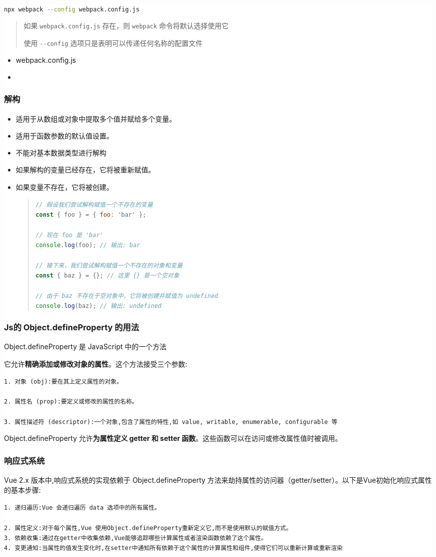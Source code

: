   ```sh
  npx webpack --config webpack.config.js
  ```

  > 如果 `webpack.config.js` 存在，则 `webpack` 命令将默认选择使用它
  >
  > 使用 `--config` 选项只是表明可以传递任何名称的配置文件

- webpack.config.js

- 

### 解构

- 适用于从数组或对象中提取多个值并赋给多个变量。

- 适用于函数参数的默认值设置。

- 不能对基本数据类型进行解构

- 如果解构的变量已经存在，它将被重新赋值。

- 如果变量不存在，它将被创建。

  > ```js
  > // 假设我们尝试解构赋值一个不存在的变量
  > const { foo } = { foo: 'bar' };
  > 
  > // 现在 foo 是 'bar'
  > console.log(foo); // 输出: bar
  > 
  > // 接下来，我们尝试解构赋值一个不存在的对象和变量
  > const { baz } = {}; // 这里 {} 是一个空对象
  > 
  > // 由于 baz 不存在于空对象中，它将被创建并赋值为 undefined
  > console.log(baz); // 输出: undefined
  > ```

### Js的 Object.defineProperty 的用法

Object.defineProperty 是 JavaScript 中的一个方法

它允许**精确添加或修改对象的属性**。这个方法接受三个参数:

    1. 对象 (obj):要在其上定义属性的对象。
    
    2. 属性名 (prop):要定义或修改的属性的名称。
    
    3. 属性描述符 (descriptor):一个对象,包含了属性的特性,如 value, writable, enumerable, configurable 等

Object.defineProperty 允许**为属性定义 getter 和 setter 函数**。这些函数可以在访问或修改属性值时被调用。

###  响应式系统

Vue 2.x 版本中,响应式系统的实现依赖于 Object.defineProperty 方法来劫持属性的访问器（getter/setter）。以下是Vue初始化响应式属性的基本步骤:

    1. 递归遍历:Vue 会递归遍历 data 选项中的所有属性。
    
    2. 属性定义:对于每个属性,Vue 使用Object.defineProperty重新定义它,而不是使用默认的赋值方式。
    3. 依赖收集:通过在getter中收集依赖,Vue能够追踪哪些计算属性或者渲染函数依赖了这个属性。
    4. 变更通知:当属性的值发生变化时,在setter中通知所有依赖于这个属性的计算属性和组件,使得它们可以重新计算或重新渲染
